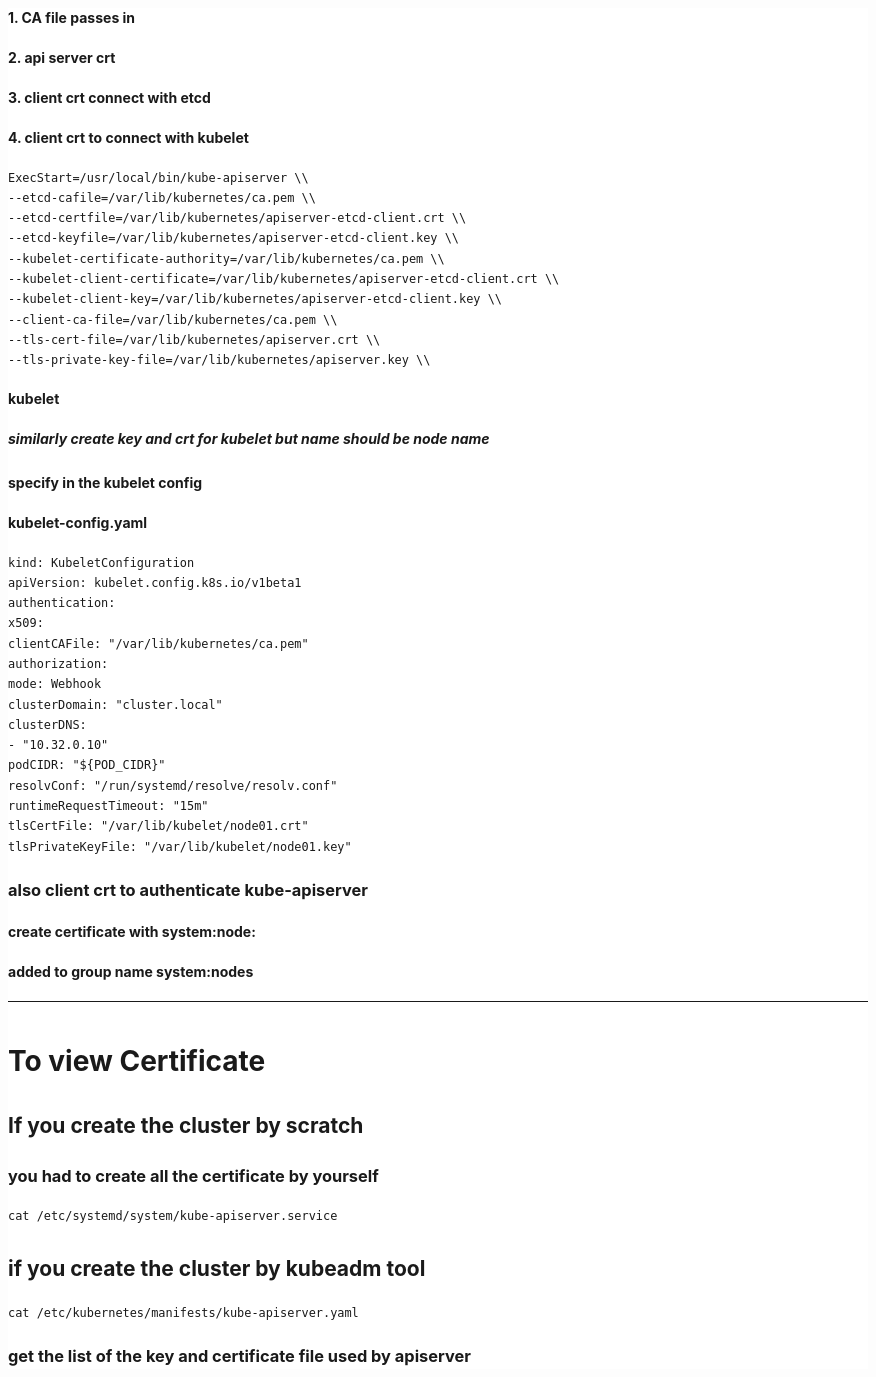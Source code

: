###
#### 1. CA file passes in
#### 2. api server crt
#### 3. client crt connect with etcd 
#### 4. client crt to connect with kubelet
```
ExecStart=/usr/local/bin/kube-apiserver \\
--etcd-cafile=/var/lib/kubernetes/ca.pem \\
--etcd-certfile=/var/lib/kubernetes/apiserver-etcd-client.crt \\
--etcd-keyfile=/var/lib/kubernetes/apiserver-etcd-client.key \\
--kubelet-certificate-authority=/var/lib/kubernetes/ca.pem \\
--kubelet-client-certificate=/var/lib/kubernetes/apiserver-etcd-client.crt \\
--kubelet-client-key=/var/lib/kubernetes/apiserver-etcd-client.key \\
--client-ca-file=/var/lib/kubernetes/ca.pem \\
--tls-cert-file=/var/lib/kubernetes/apiserver.crt \\
--tls-private-key-file=/var/lib/kubernetes/apiserver.key \\
```
#### kubelet
##### similarly create key and crt for kubelet but name should be node name
#### specify in the kubelet config
#### kubelet-config.yaml
```
kind: KubeletConfiguration
apiVersion: kubelet.config.k8s.io/v1beta1
authentication:
x509:
clientCAFile: "/var/lib/kubernetes/ca.pem"
authorization:
mode: Webhook
clusterDomain: "cluster.local"
clusterDNS:
- "10.32.0.10"
podCIDR: "${POD_CIDR}"
resolvConf: "/run/systemd/resolve/resolv.conf"
runtimeRequestTimeout: "15m"
tlsCertFile: "/var/lib/kubelet/node01.crt"
tlsPrivateKeyFile: "/var/lib/kubelet/node01.key"
```
### also client crt to authenticate kube-apiserver
#### create certificate with system:node:<nodename>
#### added to group name system:nodes 
****************************************************
# To view Certificate
## If you create the cluster by scratch
### you had to create all the certificate by yourself
```
cat /etc/systemd/system/kube-apiserver.service
```
## if you create the cluster by kubeadm tool
```
cat /etc/kubernetes/manifests/kube-apiserver.yaml
```
### get the list of the key and certificate file used by apiserver
